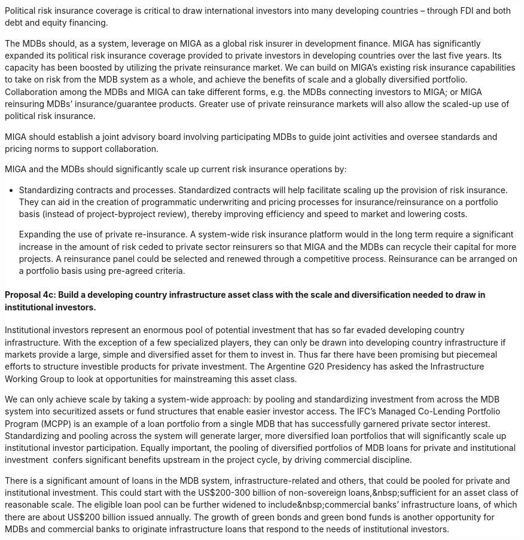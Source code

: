 Political risk insurance coverage is critical to draw international investors into many developing countries – through FDI and both debt and equity financing.

The MDBs should, as a system, leverage on MIGA as a global risk insurer in development finance.&nbsp;MIGA has significantly expanded its political risk insurance coverage provided to private investors in developing countries over the last five years. Its capacity has been boosted by utilizing the private reinsurance market. We can build on MIGA’s existing risk insurance capabilities to take on risk from the MDB system as a whole, and achieve the benefits of scale and a globally diversified portfolio. Collaboration among the MDBs and MIGA can take different forms, e.g. the MDBs connecting investors to MIGA; or MIGA reinsuring MDBs’ insurance/guarantee products. Greater use of private reinsurance markets will also allow the scaled-up use of political risk insurance.

MIGA should establish a joint advisory board involving participating MDBs to guide joint activities and oversee standards and pricing norms to support collaboration.

MIGA and the MDBs should significantly scale up current risk insurance operations by:

*   Standardizing contracts and processes.&nbsp;Standardized contracts will help facilitate scaling up the provision of risk insurance. They can aid in the creation of programmatic underwriting and pricing processes for insurance/reinsurance on a portfolio basis (instead of project-byproject review),&nbsp;thereby improving efficiency and speed to market and lowering costs.
    
    Expanding the use of private re-insurance.&nbsp;A system-wide risk insurance platform would in the long term require a significant increase in the amount of risk ceded to private sector reinsurers so that MIGA and the MDBs can recycle their capital for more projects. A reinsurance panel could be selected and renewed through a competitive process. Reinsurance can be arranged on a portfolio basis using pre-agreed criteria.
    

#### Proposal 4c: Build a developing country infrastructure asset class with the scale and diversification needed to draw in institutional investors.

Institutional investors represent an&nbsp;enormous pool of potential investment that has so far evaded developing country infrastructure.&nbsp;With the exception of a few specialized players, they can only be drawn into developing country infrastructure if markets provide a large, simple and diversified asset for them to invest in. Thus far there have been promising but piecemeal efforts to structure investible products for private investment. The Argentine G20 Presidency has asked the Infrastructure Working Group to look at opportunities for mainstreaming this asset class.

We can only achieve scale by taking a system-wide approach:&nbsp;by pooling and standardizing investment from across the MDB system into securitized assets or fund structures that enable easier investor access. The IFC’s Managed Co-Lending Portfolio Program (MCPP) is an example of a loan portfolio from a single MDB that has successfully garnered private sector interest. Standardizing and pooling across the system will generate larger, more diversified loan portfolios that will significantly scale up institutional investor participation. Equally important, the pooling of diversified portfolios of MDB loans for private and institutional investment&nbsp; confers significant benefits upstream in the project cycle, by driving commercial discipline.

There is a significant amount of loans in the MDB system, infrastructure-related and others, that could be pooled for private and institutional investment. This could start with&nbsp;the US$200-300 billion of non-sovereign loans,&nbsp;sufficient for an asset class of reasonable scale. The eligible loan pool can be further widened to include&nbsp;commercial banks’ infrastructure loans, of which there are about US$200 billion issued annually.&nbsp;The growth of&nbsp;green bonds and green bond funds&nbsp;is another opportunity for MDBs and commercial banks to originate infrastructure loans that respond to the needs of institutional investors.
